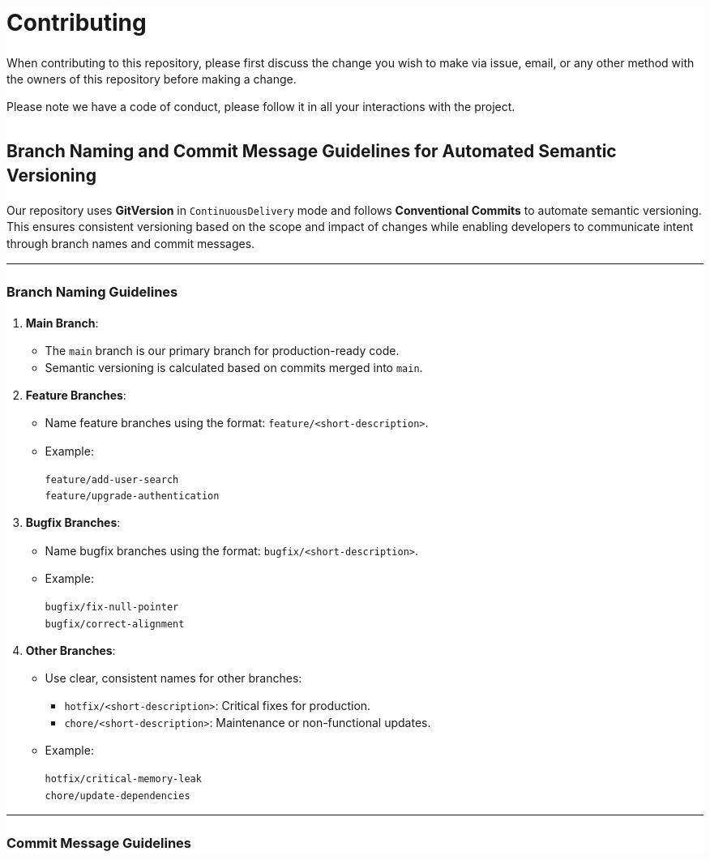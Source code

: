 # Contributing

When contributing to this repository, please first discuss the change you wish to make via issue,
email, or any other method with the owners of this repository before making a change.

Please note we have a code of conduct, please follow it in all your interactions with the project.

## **Branch Naming and Commit Message Guidelines for Automated Semantic Versioning**

Our repository uses **GitVersion** in `ContinuousDelivery` mode and follows **Conventional Commits** to automate semantic versioning. This ensures consistent versioning based on the scope and impact of changes while enabling developers to communicate intent through branch names and commit messages.

---

### **Branch Naming Guidelines**

1. **Main Branch**:
   - The `main` branch is our primary branch for production-ready code.
   - Semantic versioning is calculated based on commits merged into `main`.

2. **Feature Branches**:
   - Name feature branches using the format: `feature/<short-description>`.
   - Example:  

     ```
     feature/add-user-search
     feature/upgrade-authentication
     ```

3. **Bugfix Branches**:
   - Name bugfix branches using the format: `bugfix/<short-description>`.
   - Example:  

     ```
     bugfix/fix-null-pointer
     bugfix/correct-alignment
     ```

4. **Other Branches**:
   - Use clear, consistent names for other branches:
     - `hotfix/<short-description>`: Critical fixes for production.
     - `chore/<short-description>`: Maintenance or non-functional updates.
   - Example:  

     ```
     hotfix/critical-memory-leak
     chore/update-dependencies
     ```

---

### **Commit Message Guidelines**
